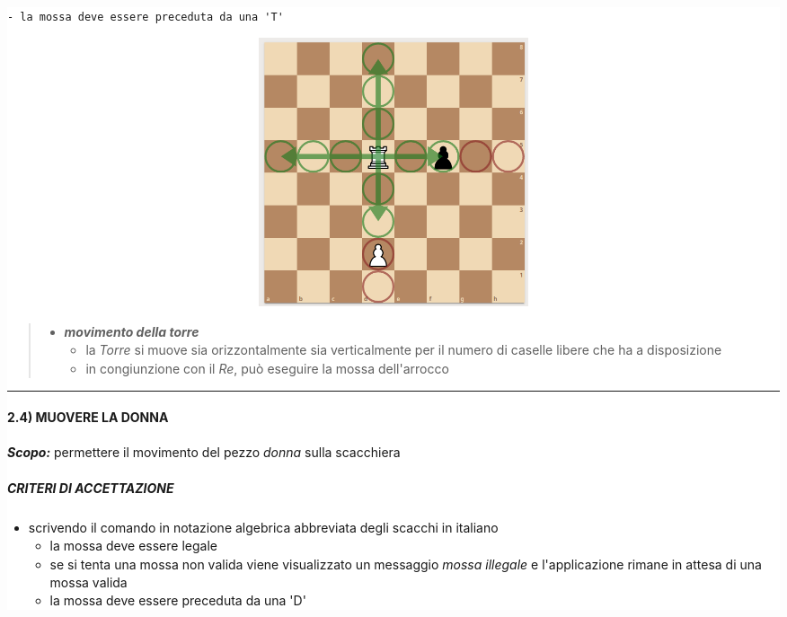   	- la mossa deve essere preceduta da una 'T' 
  
<center>
	<img width="300" alt="rook_move.png" src="/res/img/report/rook_move.png">
</center>

 > - ***movimento della torre***
 >    - la *Torre* si muove sia orizzontalmente sia verticalmente per il numero di caselle libere che ha a disposizione
 >    - in congiunzione con il *Re*, può eseguire la mossa dell'arrocco
 _______________
#### 2.4) MUOVERE LA DONNA
 ***Scopo:*** permettere il movimento del pezzo *donna* sulla scacchiera
  ##### CRITERI DI ACCETTAZIONE
  - scrivendo il comando in notazione algebrica abbreviata degli scacchi in italiano  
  	- la mossa deve essere legale
  	- se si tenta una mossa non valida viene visualizzato un messaggio *mossa illegale* e l'applicazione rimane in attesa di una mossa valida  
  	- la mossa deve essere preceduta da una 'D' 
  
<center>